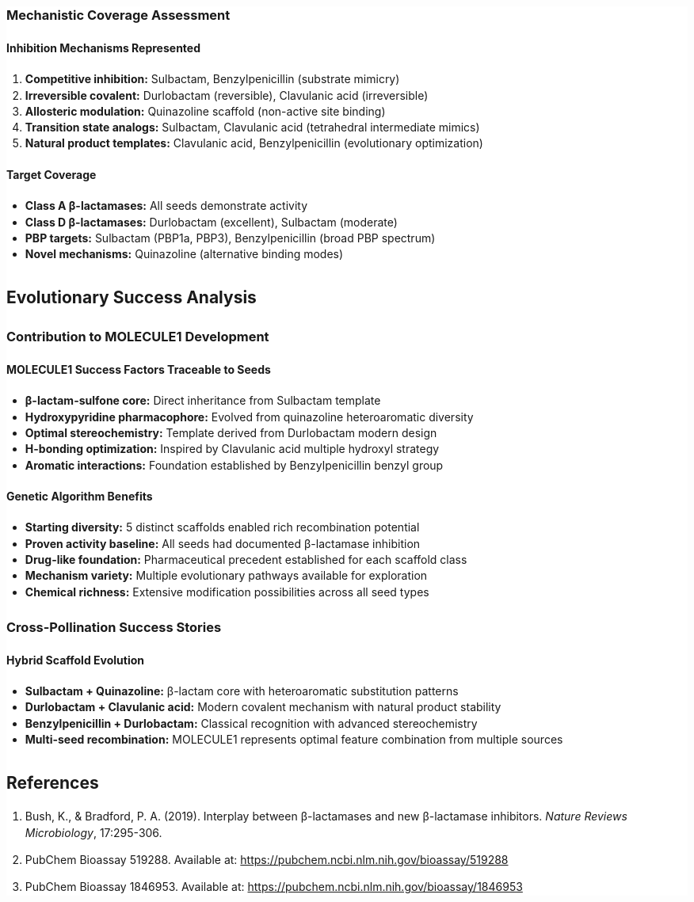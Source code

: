 ### Mechanistic Coverage Assessment

#### Inhibition Mechanisms Represented
1. **Competitive inhibition:** Sulbactam, Benzylpenicillin (substrate mimicry)
2. **Irreversible covalent:** Durlobactam (reversible), Clavulanic acid (irreversible)
3. **Allosteric modulation:** Quinazoline scaffold (non-active site binding)
4. **Transition state analogs:** Sulbactam, Clavulanic acid (tetrahedral intermediate mimics)
5. **Natural product templates:** Clavulanic acid, Benzylpenicillin (evolutionary optimization)

#### Target Coverage
- **Class A β-lactamases:** All seeds demonstrate activity
- **Class D β-lactamases:** Durlobactam (excellent), Sulbactam (moderate)
- **PBP targets:** Sulbactam (PBP1a, PBP3), Benzylpenicillin (broad PBP spectrum)
- **Novel mechanisms:** Quinazoline (alternative binding modes)

## Evolutionary Success Analysis

### Contribution to MOLECULE1 Development

#### MOLECULE1 Success Factors Traceable to Seeds
- **β-lactam-sulfone core:** Direct inheritance from Sulbactam template
- **Hydroxypyridine pharmacophore:** Evolved from quinazoline heteroaromatic diversity
- **Optimal stereochemistry:** Template derived from Durlobactam modern design
- **H-bonding optimization:** Inspired by Clavulanic acid multiple hydroxyl strategy
- **Aromatic interactions:** Foundation established by Benzylpenicillin benzyl group

#### Genetic Algorithm Benefits
- **Starting diversity:** 5 distinct scaffolds enabled rich recombination potential
- **Proven activity baseline:** All seeds had documented β-lactamase inhibition
- **Drug-like foundation:** Pharmaceutical precedent established for each scaffold class
- **Mechanism variety:** Multiple evolutionary pathways available for exploration
- **Chemical richness:** Extensive modification possibilities across all seed types

### Cross-Pollination Success Stories

#### Hybrid Scaffold Evolution
- **Sulbactam + Quinazoline:** β-lactam core with heteroaromatic substitution patterns
- **Durlobactam + Clavulanic acid:** Modern covalent mechanism with natural product stability
- **Benzylpenicillin + Durlobactam:** Classical recognition with advanced stereochemistry
- **Multi-seed recombination:** MOLECULE1 represents optimal feature combination from multiple sources

## References

1. Bush, K., & Bradford, P. A. (2019). Interplay between β-lactamases and new β-lactamase inhibitors. *Nature Reviews Microbiology*, 17:295-306.

2. PubChem Bioassay 519288. Available at: https://pubchem.ncbi.nlm.nih.gov/bioassay/519288

3. PubChem Bioassay 1846953. Available at: https://pubchem.ncbi.nlm.nih.gov/bioassay/1846953
